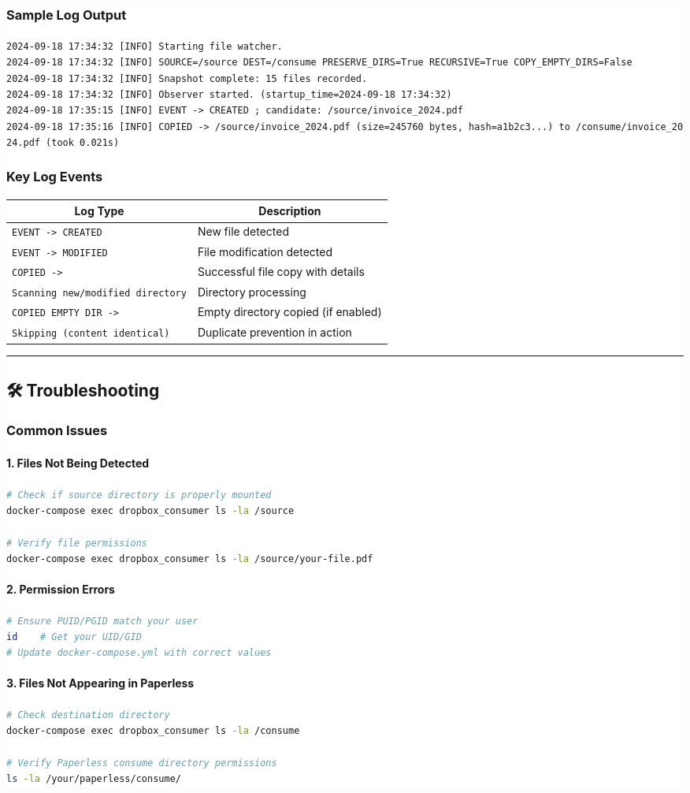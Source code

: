 ### Sample Log Output

```
2024-09-18 17:34:32 [INFO] Starting file watcher.
2024-09-18 17:34:32 [INFO] SOURCE=/source DEST=/consume PRESERVE_DIRS=True RECURSIVE=True COPY_EMPTY_DIRS=False
2024-09-18 17:34:32 [INFO] Snapshot complete: 15 files recorded.
2024-09-18 17:34:32 [INFO] Observer started. (startup_time=2024-09-18 17:34:32)
2024-09-18 17:35:15 [INFO] EVENT -> CREATED ; candidate: /source/invoice_2024.pdf
2024-09-18 17:35:16 [INFO] COPIED -> /source/invoice_2024.pdf (size=245760 bytes, hash=a1b2c3...) to /consume/invoice_2024.pdf (took 0.021s)
```

### Key Log Events

| Log Type | Description |
|----------|-------------|
| `EVENT -> CREATED` | New file detected |
| `EVENT -> MODIFIED` | File modification detected |
| `COPIED ->` | Successful file copy with details |
| `Scanning new/modified directory` | Directory processing |
| `COPIED EMPTY DIR ->` | Empty directory copied (if enabled) |
| `Skipping (content identical)` | Duplicate prevention in action |

---

## 🛠️ Troubleshooting

### Common Issues

#### 1. Files Not Being Detected
```bash
# Check if source directory is properly mounted
docker-compose exec dropbox_consumer ls -la /source

# Verify file permissions
docker-compose exec dropbox_consumer ls -la /source/your-file.pdf
```

#### 2. Permission Errors
```bash
# Ensure PUID/PGID match your user
id    # Get your UID/GID
# Update docker-compose.yml with correct values
```

#### 3. Files Not Appearing in Paperless
```bash
# Check destination directory
docker-compose exec dropbox_consumer ls -la /consume

# Verify Paperless consume directory permissions
ls -la /your/paperless/consume/
```
